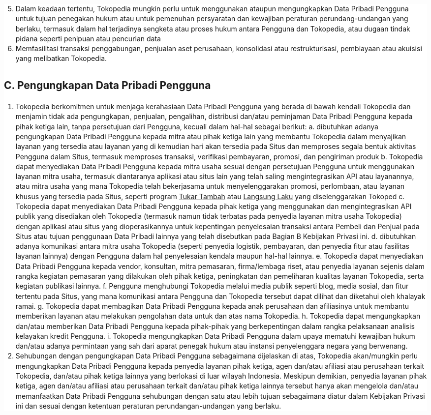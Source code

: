 5. Dalam keadaan tertentu, Tokopedia mungkin perlu untuk menggunakan ataupun mengungkapkan Data Pribadi Pengguna untuk tujuan penegakan hukum atau untuk pemenuhan persyaratan dan kewajiban peraturan perundang-undangan yang berlaku, termasuk dalam hal terjadinya sengketa atau proses hukum antara Pengguna dan Tokopedia, atau dugaan tindak pidana seperti penipuan atau pencurian data
6. Memfasilitasi transaksi penggabungan, penjualan aset perusahaan, konsolidasi atau restrukturisasi, pembiayaan atau akuisisi yang melibatkan Tokopedia.

## C. Pengungkapan Data Pribadi Pengguna
1. Tokopedia berkomitmen untuk menjaga kerahasiaan Data Pribadi Pengguna yang berada di bawah kendali Tokopedia dan menjamin tidak ada pengungkapan, penjualan, pengalihan, distribusi dan/atau peminjaman Data Pribadi Pengguna kepada pihak ketiga lain, tanpa persetujuan dari Pengguna, kecuali dalam hal-hal sebagai berikut:
  a. dibutuhkan adanya pengungkapan Data Pribadi Pengguna kepada mitra atau pihak ketiga lain yang membantu Tokopedia dalam menyajikan layanan yang tersedia atau layanan yang di kemudian hari akan tersedia pada Situs dan memproses segala bentuk aktivitas Pengguna dalam Situs, termasuk memproses transaksi, verifikasi pembayaran, promosi, dan pengiriman produk
  b. Tokopedia dapat menyediakan Data Pribadi Pengguna kepada mitra usaha sesuai dengan persetujuan Pengguna untuk menggunakan layanan mitra usaha, termasuk diantaranya aplikasi atau situs lain yang telah saling mengintegrasikan API atau layanannya, atau mitra usaha yang mana Tokopedia telah bekerjasama untuk menyelenggarakan promosi, perlombaan, atau layanan khusus yang tersedia pada Situs, seperti program <a href="https://www.tokopedia.com/help/article/program-tokopedia-tukar-tambah" target="_self" style="">Tukar Tambah</a> atau <a href="https://www.tokopedia.com/help/article/faq-seputar-langsung-laku" target="_self" style="">Langsung Laku</a> yang diselenggarakan Tokoped
  c. Tokopedia dapat menyediakan Data Pribadi Pengguna kepada pihak ketiga yang menggunakan dan mengintegrasikan API publik yang disediakan oleh Tokopedia (termasuk namun tidak terbatas pada penyedia layanan mitra usaha Tokopedia) dengan aplikasi atau situs yang dioperasikannya untuk kepentingan penyelesaian transaksi antara Pembeli dan Penjual pada Situs atau tujuan penggunaan Data Pribadi lainnya yang telah disebutkan pada Bagian B Kebijakan Privasi ini.
  d. dibutuhkan adanya komunikasi antara mitra usaha Tokopedia (seperti penyedia logistik, pembayaran, dan penyedia fitur atau fasilitas layanan lainnya) dengan Pengguna dalam hal penyelesaian kendala maupun hal-hal lainnya.
  e. Tokopedia dapat menyediakan Data Pribadi Pengguna kepada vendor, konsultan, mitra pemasaran, firma/lembaga riset, atau penyedia layanan sejenis dalam rangka kegiatan pemasaran yang dilakukan oleh pihak ketiga, peningkatan dan pemeliharan kualitas layanan Tokopedia, serta kegiatan publikasi lainnya.
  f. Pengguna menghubungi Tokopedia melalui media publik seperti blog, media sosial, dan fitur tertentu pada Situs, yang mana komunikasi antara Pengguna dan Tokopedia tersebut dapat dilihat dan diketahui oleh khalayak ramai.
  g. Tokopedia dapat membagikan Data Pribadi Pengguna kepada anak perusahaan dan afiliasinya untuk membantu memberikan layanan atau melakukan pengolahan data untuk dan atas nama Tokopedia.
  h. Tokopedia dapat mengungkapkan dan/atau memberikan Data Pribadi Pengguna kepada pihak-pihak yang berkepentingan dalam rangka pelaksanaan analisis kelayakan kredit Pengguna.
  i. Tokopedia mengungkapkan Data Pribadi Pengguna dalam upaya mematuhi kewajiban hukum dan/atau adanya permintaan yang sah dari aparat penegak hukum atau instansi penyelenggara negara yang berwenang.
2. Sehubungan dengan pengungkapan Data Pribadi Pengguna sebagaimana dijelaskan di atas, Tokopedia akan/mungkin perlu mengungkapkan Data Pribadi Pengguna kepada penyedia layanan pihak ketiga, agen dan/atau afiliasi atau perusahaan terkait Tokopedia, dan/atau pihak ketiga lainnya yang berlokasi di luar wilayah Indonesia. Meskipun demikian, penyedia layanan pihak ketiga, agen dan/atau afiliasi atau perusahaan terkait dan/atau pihak ketiga lainnya tersebut hanya akan mengelola dan/atau memanfaatkan Data Pribadi Pengguna sehubungan dengan satu atau lebih tujuan sebagaimana diatur dalam Kebijakan Privasi ini dan sesuai dengan ketentuan peraturan perundangan-undangan yang berlaku.
